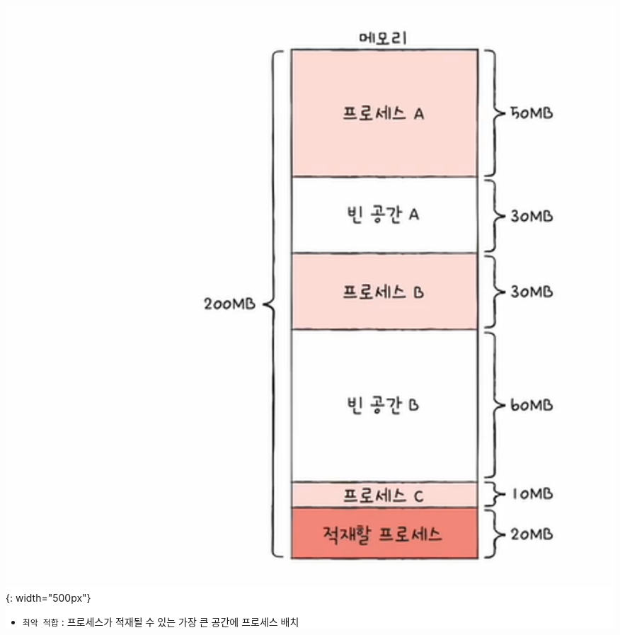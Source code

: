 ![good2](/assets/img/imges/good2.jpeg){: width="500px"}

- `최악 적합` : 프로세스가 적재될 수 있는 가장 큰 공간에 프로세스 배치
